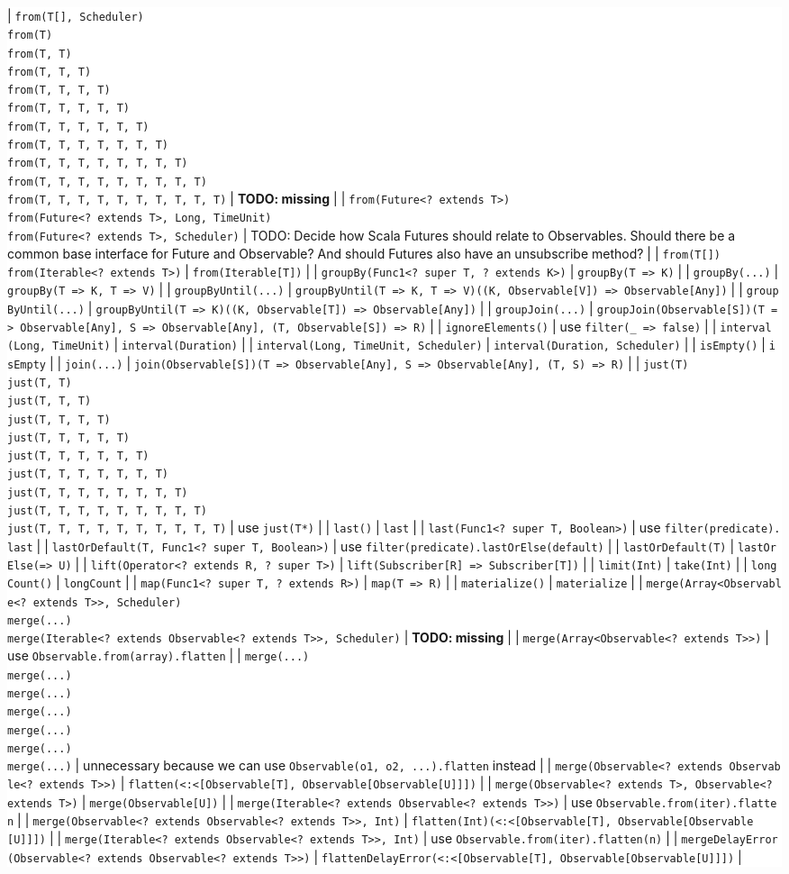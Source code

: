 | `from(T[], Scheduler)`<br/>`from(T)`<br/>`from(T, T)`<br/>`from(T, T, T)`<br/>`from(T, T, T, T)`<br/>`from(T, T, T, T, T)`<br/>`from(T, T, T, T, T, T)`<br/>`from(T, T, T, T, T, T, T)`<br/>`from(T, T, T, T, T, T, T, T)`<br/>`from(T, T, T, T, T, T, T, T, T)`<br/>`from(T, T, T, T, T, T, T, T, T, T)` | **TODO: missing** |
| `from(Future<? extends T>)`<br/>`from(Future<? extends T>, Long, TimeUnit)`<br/>`from(Future<? extends T>, Scheduler)` | TODO: Decide how Scala Futures should relate to Observables. Should there be a common base interface for Future and Observable? And should Futures also have an unsubscribe method? |
| `from(T[])`<br/>`from(Iterable<? extends T>)` | `from(Iterable[T])` |
| `groupBy(Func1<? super T, ? extends K>)` | `groupBy(T => K)` |
| <span title="groupBy(Func1&lt;? super T, ? extends K&gt;, Func1&lt;? super T, ? extends R&gt;)"><code>groupBy(...)</code></span> | `groupBy(T => K, T => V)` |
| <span title="groupByUntil(Func1&lt;? super T, ? extends TKey&gt;, Func1&lt;? super T, ? extends TValue&gt;, Func1&lt;? super GroupedObservable&lt;TKey, TValue&gt;, ? extends Observable&lt;? extends TDuration&gt;&gt;)"><code>groupByUntil(...)</code></span> | `groupByUntil(T => K, T => V)((K, Observable[V]) => Observable[Any])` |
| <span title="groupByUntil(Func1&lt;? super T, ? extends TKey&gt;, Func1&lt;? super GroupedObservable&lt;TKey, T&gt;, ? extends Observable&lt;? extends TDuration&gt;&gt;)"><code>groupByUntil(...)</code></span> | `groupByUntil(T => K)((K, Observable[T]) => Observable[Any])` |
| <span title="groupJoin(Observable&lt;T2&gt;, Func1&lt;? super T, ? extends Observable&lt;D1&gt;&gt;, Func1&lt;? super T2, ? extends Observable&lt;D2&gt;&gt;, Func2&lt;? super T, ? super Observable&lt;T2&gt;, ? extends R&gt;)"><code>groupJoin(...)</code></span> | `groupJoin(Observable[S])(T => Observable[Any], S => Observable[Any], (T, Observable[S]) => R)` |
| `ignoreElements()` | use `filter(_ => false)` |
| `interval(Long, TimeUnit)` | `interval(Duration)` |
| `interval(Long, TimeUnit, Scheduler)` | `interval(Duration, Scheduler)` |
| `isEmpty()` | `isEmpty` |
| <span title="join(Observable&lt;TRight&gt;, Func1&lt;T, Observable&lt;TLeftDuration&gt;&gt;, Func1&lt;TRight, Observable&lt;TRightDuration&gt;&gt;, Func2&lt;T, TRight, R&gt;)"><code>join(...)</code></span> | `join(Observable[S])(T => Observable[Any], S => Observable[Any], (T, S) => R)` |
| `just(T)`<br/>`just(T, T)`<br/>`just(T, T, T)`<br/>`just(T, T, T, T)`<br/>`just(T, T, T, T, T)`<br/>`just(T, T, T, T, T, T)`<br/>`just(T, T, T, T, T, T, T)`<br/>`just(T, T, T, T, T, T, T, T)`<br/>`just(T, T, T, T, T, T, T, T, T)`<br/>`just(T, T, T, T, T, T, T, T, T, T)` | use `just(T*)` |
| `last()` | `last` |
| `last(Func1<? super T, Boolean>)` | use `filter(predicate).last` |
| `lastOrDefault(T, Func1<? super T, Boolean>)` | use `filter(predicate).lastOrElse(default)` |
| `lastOrDefault(T)` | `lastOrElse(=> U)` |
| `lift(Operator<? extends R, ? super T>)` | `lift(Subscriber[R] => Subscriber[T])` |
| `limit(Int)` | `take(Int)` |
| `longCount()` | `longCount` |
| `map(Func1<? super T, ? extends R>)` | `map(T => R)` |
| `materialize()` | `materialize` |
| `merge(Array<Observable<? extends T>>, Scheduler)`<br/><span title="merge(Iterable&lt;? extends Observable&lt;? extends T&gt;&gt;, Int, Scheduler)"><code>merge(...)</code></span><br/>`merge(Iterable<? extends Observable<? extends T>>, Scheduler)` | **TODO: missing** |
| `merge(Array<Observable<? extends T>>)` | use `Observable.from(array).flatten` |
| <span title="merge(Observable&lt;? extends T&gt;, Observable&lt;? extends T&gt;, Observable&lt;? extends T&gt;)"><code>merge(...)</code></span><br/><span title="merge(Observable&lt;? extends T&gt;, Observable&lt;? extends T&gt;, Observable&lt;? extends T&gt;, Observable&lt;? extends T&gt;)"><code>merge(...)</code></span><br/><span title="merge(Observable&lt;? extends T&gt;, Observable&lt;? extends T&gt;, Observable&lt;? extends T&gt;, Observable&lt;? extends T&gt;, Observable&lt;? extends T&gt;)"><code>merge(...)</code></span><br/><span title="merge(Observable&lt;? extends T&gt;, Observable&lt;? extends T&gt;, Observable&lt;? extends T&gt;, Observable&lt;? extends T&gt;, Observable&lt;? extends T&gt;, Observable&lt;? extends T&gt;)"><code>merge(...)</code></span><br/><span title="merge(Observable&lt;? extends T&gt;, Observable&lt;? extends T&gt;, Observable&lt;? extends T&gt;, Observable&lt;? extends T&gt;, Observable&lt;? extends T&gt;, Observable&lt;? extends T&gt;, Observable&lt;? extends T&gt;)"><code>merge(...)</code></span><br/><span title="merge(Observable&lt;? extends T&gt;, Observable&lt;? extends T&gt;, Observable&lt;? extends T&gt;, Observable&lt;? extends T&gt;, Observable&lt;? extends T&gt;, Observable&lt;? extends T&gt;, Observable&lt;? extends T&gt;, Observable&lt;? extends T&gt;)"><code>merge(...)</code></span><br/><span title="merge(Observable&lt;? extends T&gt;, Observable&lt;? extends T&gt;, Observable&lt;? extends T&gt;, Observable&lt;? extends T&gt;, Observable&lt;? extends T&gt;, Observable&lt;? extends T&gt;, Observable&lt;? extends T&gt;, Observable&lt;? extends T&gt;, Observable&lt;? extends T&gt;)"><code>merge(...)</code></span> | unnecessary because we can use `Observable(o1, o2, ...).flatten` instead |
| `merge(Observable<? extends Observable<? extends T>>)` | `flatten(<:<[Observable[T], Observable[Observable[U]]])` |
| `merge(Observable<? extends T>, Observable<? extends T>)` | `merge(Observable[U])` |
| `merge(Iterable<? extends Observable<? extends T>>)` | use `Observable.from(iter).flatten` |
| `merge(Observable<? extends Observable<? extends T>>, Int)` | `flatten(Int)(<:<[Observable[T], Observable[Observable[U]]])` |
| `merge(Iterable<? extends Observable<? extends T>>, Int)` | use `Observable.from(iter).flatten(n)` |
| `mergeDelayError(Observable<? extends Observable<? extends T>>)` | `flattenDelayError(<:<[Observable[T], Observable[Observable[U]]])` |